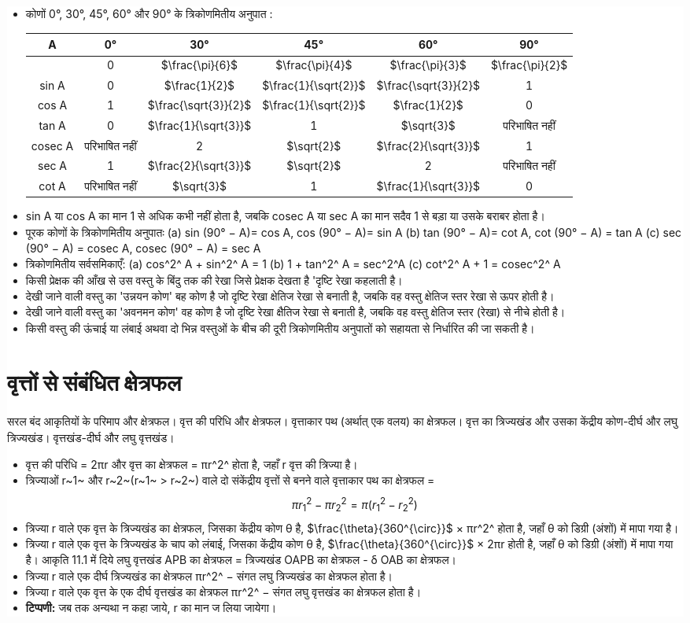 * कोणों 0°, 30°, 45°, 60° और 90° के त्रिकोणमितीय अनुपात :

  |    A    |      0°       |         30°          |         45°          |         60°          |       90°       |
  | :-----: | :-----------: | :------------------: | :------------------: | :------------------: | :-------------: |
  |         |       0       |   $\frac{\pi}{6}$    |   $\frac{\pi}{4}$    |   $\frac{\pi}{3}$    | $\frac{\pi}{2}$ |
  |  sin A  |       0       |    $\frac{1}{2}$     | $\frac{1}{\sqrt{2}}$ | $\frac{\sqrt{3}}{2}$ |        1        |
  |  cos A  |       1       | $\frac{\sqrt{3}}{2}$ | $\frac{1}{\sqrt{2}}$ |    $\frac{1}{2}$     |        0        |
  |  tan A  |       0       | $\frac{1}{\sqrt{3}}$ |          1           |      $\sqrt{3}$      |  परिभाषित नहीं  |
  | cosec A | परिभाषित नहीं |          2           |      $\sqrt{2}$      | $\frac{2}{\sqrt{3}}$ |        1        |
  |  sec A  |       1       | $\frac{2}{\sqrt{3}}$ |      $\sqrt{2}$      |          2           |  परिभाषित नहीं  |
  |  cot A  | परिभाषित नहीं |      $\sqrt{3}$      |          1           | $\frac{1}{\sqrt{3}}$ |        0        |

- sin A या cos A का मान 1 से अधिक कभी नहीं होता है, जबकि cosec A या sec A का मान सदैव 1 से बड़ा या उसके बराबर होता है।
- पूरक कोणों के त्रिकोणमितीय अनुपातः
  (a) sin (90° − A)= cos A, cos (90° − A)= sin A
  (b) tan (90° − A)= cot A, cot (90° − A) = tan A
  (c) sec (90° − A) = cosec A, cosec (90° − A) = sec A
- त्रिकोणमितीय सर्वसमिकाएँ:
  (a) cos^2^ A + sin^2^ A = 1
  (b) 1 + tan^2^ A = sec^2^A
  (c) cot^2^ A + 1 = cosec^2^ A
- किसी प्रेक्षक की आँख से उस वस्तु के बिंदु तक की रेखा जिसे प्रेक्षक देखता है 'दृष्टि रेखा कहलाती है।
- देखी जाने वाली वस्तु का 'उन्नयन कोण' बह कोण है जो दृष्टि रेखा क्षेतिज रेखा से बनाती है, जबकि वह वस्तु क्षेतिज स्तर रेखा से ऊपर होती है।
- देखी जाने वाली वस्तु का 'अवनमन कोण' वह कोण है जो दृष्टि रेखा क्षैतिज रेखा से बनाती है, जबकि वह वस्तु क्षेतिज स्तर (रेखा) से नीचे होती है।
- किसी वस्तु की ऊंचाई या लंबाई अथवा दो भिन्न वस्तुओं के बीच की दूरी त्रिकोणमितीय अनुपातों को सहायता से निर्धारित की जा सकती है।

# वृत्तों से संबंधित क्षेत्रफल

सरल बंद आकृतियों के परिमाप और क्षेत्रफल। वृत्त की परिधि और क्षेत्रफल। वृत्ताकार पथ (अर्थात्‌ एक वलय) का क्षेत्रफल। वृत्त का त्रिज्यखंड और उसका केंद्रीय कोण-दीर्घ और लघु त्रिज्यखंड। वृत्तखंड-दीर्घ और लघु वृत्तखंड।

- वृत्त की परिधि = 2&pi;r और वृत्त का क्षेत्रफल = &pi;r^2^ होता है, जहाँ r वृत्त की त्रिज्या है।
- त्रिज्याओं r~1~ और r~2~(r~1~ > r~2~) वाले दो संकेंद्रीय वृत्तों से बनने वाले वृत्ताकार पथ का क्षेत्रफल = $$\pi r_1^2 - \pi r_2^2 = \pi(r_1^2 - r_2^2)$$
- त्रिज्या r वाले एक वृत्त के त्रिज्यखंड का क्षेत्रफल, जिसका केंद्रीय कोण &theta; है,
  $\frac{\theta}{360^{\circ}}$ &times; &pi;r^2^ होता है, जहाँ &theta; को डिग्री
  (अंशों) में मापा गया है।
- त्रिज्या r वाले एक वृत्त के त्रिज्यखंड के चाप को लंबाई, जिसका केंद्रीय कोण &theta; है, $\frac{\theta}{360^{\circ}}$ &times; 2&pi;r होती है, जहाँ &theta; को डिग्री
  (अंशों) में मापा गया है।
  आकृति 11.1 में दिये लघु वृत्तखंड APB का क्षेत्रफल = त्रिज्यखंड OAPB का क्षेत्रफल - &delta; OAB का क्षेत्रफल।
- त्रिज्या r वाले एक दीर्घ त्रिज्यखंड का क्षेत्रफल &pi;r^2^ &minus; संगत लघु त्रिज्यखंड का क्षेत्रफल होता है।
- त्रिज्या r वाले एक वृत्त के एक दीर्घ वृत्तखंड का क्षेत्रफल &pi;r^2^ &minus; संगत लघु वृत्तखंड का क्षेत्रफल होता है।
- **टिप्पणी:** जब तक अन्यथा न कहा जाये, r का मान ज लिया जायेगा।
